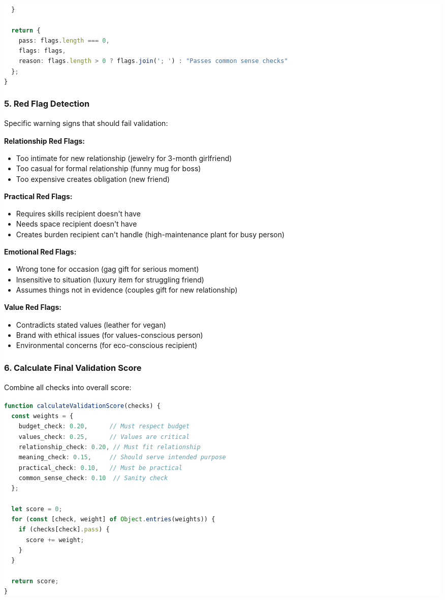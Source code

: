 ```typescript
  }

  return {
    pass: flags.length === 0,
    flags: flags,
    reason: flags.length > 0 ? flags.join('; ') : "Passes common sense checks"
  };
}
```

### 5. Red Flag Detection

Specific warning signs that should fail validation:

**Relationship Red Flags:**
- Too intimate for new relationship (jewelry for 3-month girlfriend)
- Too casual for formal relationship (funny mug for boss)
- Too expensive creates obligation (new friend)

**Practical Red Flags:**
- Requires skills recipient doesn't have
- Needs space recipient doesn't have
- Creates burden recipient can't handle (high-maintenance plant for busy person)

**Emotional Red Flags:**
- Wrong tone for occasion (gag gift for serious moment)
- Insensitive to situation (luxury item for struggling friend)
- Assumes things not in evidence (couples gift for new relationship)

**Value Red Flags:**
- Contradicts stated values (leather for vegan)
- Brand with ethical issues (for values-conscious person)
- Environmental concerns (for eco-conscious recipient)

### 6. Calculate Final Validation Score

Combine all checks into overall score:

```typescript
function calculateValidationScore(checks) {
  const weights = {
    budget_check: 0.20,      // Must respect budget
    values_check: 0.25,      // Values are critical
    relationship_check: 0.20, // Must fit relationship
    meaning_check: 0.15,     // Should serve intended purpose
    practical_check: 0.10,   // Must be practical
    common_sense_check: 0.10  // Sanity check
  };

  let score = 0;
  for (const [check, weight] of Object.entries(weights)) {
    if (checks[check].pass) {
      score += weight;
    }
  }

  return score;
}
```
